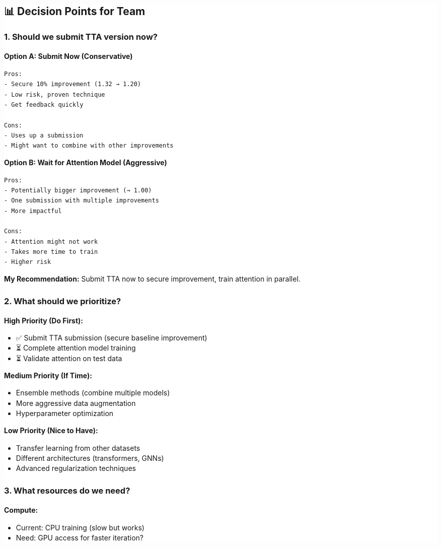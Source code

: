 
## 📊 Decision Points for Team

### 1. Should we submit TTA version now?

**Option A: Submit Now (Conservative)**
```
Pros:
- Secure 10% improvement (1.32 → 1.20)
- Low risk, proven technique
- Get feedback quickly

Cons:
- Uses up a submission
- Might want to combine with other improvements
```

**Option B: Wait for Attention Model (Aggressive)**
```
Pros:
- Potentially bigger improvement (→ 1.00)
- One submission with multiple improvements
- More impactful

Cons:
- Attention might not work
- Takes more time to train
- Higher risk
```

**My Recommendation:** Submit TTA now to secure improvement, train attention in parallel.

### 2. What should we prioritize?

**High Priority (Do First):**
- ✅ Submit TTA submission (secure baseline improvement)
- ⏳ Complete attention model training
- ⏳ Validate attention on test data

**Medium Priority (If Time):**
- Ensemble methods (combine multiple models)
- More aggressive data augmentation
- Hyperparameter optimization

**Low Priority (Nice to Have):**
- Transfer learning from other datasets
- Different architectures (transformers, GNNs)
- Advanced regularization techniques

### 3. What resources do we need?

**Compute:**
- Current: CPU training (slow but works)
- Need: GPU access for faster iteration?
